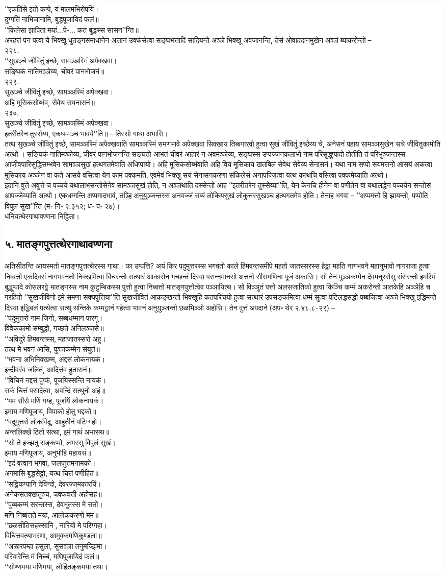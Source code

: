 ‘‘एकतिंसे इतो कप्पे, यं मालमभिरोपयिं।  
दुग्गतिं नाभिजानामि, बुद्धपूजायिदं फलं॥  
‘‘किलेसा झापिता मय्हं…पे॰… कतं बुद्धस्स सासन’’न्ति॥  
अरहत्तं पन पत्वा ये भिक्खू धुतङ्गसमाधानेन अत्तानं उक्‍कंसेत्वा सङ्घभत्तादिं सादियन्ते अञ्‍ञे भिक्खू अवजानन्ति, तेसं ओवाददानमुखेन अञ्‍ञं ब्याकरोन्तो –  
२२८.  
‘‘सुखञ्‍चे जीवितुं इच्छे, सामञ्‍ञस्मिं अपेक्खवा।  
सङ्घिकं नातिमञ्‍ञेय्य, चीवरं पानभोजनं॥  
२२९.  
सुखञ्‍चे जीवितुं इच्छे, सामञ्‍ञस्मिं अपेक्खवा।  
अहि मूसिकसोब्भंव, सेवेथ सयनासनं॥  
२३०.  
सुखञ्‍चे जीवितुं इच्छे, सामञ्‍ञस्मिं अपेक्खवा।  
इतरीतरेन तुस्सेय्य, एकधम्मञ्‍च भावये’’ति॥ – तिस्सो गाथा अभासि।  
तत्थ सुखञ्‍चे जीवितुं इच्छे, सामञ्‍ञस्मिं अपेक्खवाति सामञ्‍ञस्मिं समणभावे अपेक्खवा सिक्खाय तिब्बगारवो हुत्वा सुखं जीवितुं इच्छेय्य चे, अनेसनं पहाय सामञ्‍ञसुखेन सचे जीवितुकामोति अत्थो । सङ्घिकं नातिमञ्‍ञेय्य, चीवरं पानभोजनन्ति सङ्घतो आभतं चीवरं आहारं न अवमञ्‍ञेय्य, सङ्घस्स उप्पज्‍जनकलाभो नाम परिसुद्धुप्पादो होतीति तं परिभुञ्‍जन्तस्स आजीवपारिसुद्धिसम्भवेन सामञ्‍ञसुखं हत्थगतमेवाति अधिप्पायो। अहि मूसिकसोब्भंवाति अहि विय मूसिकाय खतबिलं सेवेथ सेवेय्य सेनासनं। यथा नाम सप्पो सयमत्तनो आसयं अकत्वा मूसिकाय अञ्‍ञेन वा कते आसये वसित्वा येन कामं पक्‍कमति, एवमेवं भिक्खु सयं सेनासनकरणा संकिलेसं अनापज्‍जित्वा यत्थ कत्थचि वसित्वा पक्‍कमेय्याति अत्थो।  
इदानि वुत्ते अवुत्ते च पच्‍चये यथालाभसन्तोसेनेव सामञ्‍ञसुखं होति, न अञ्‍ञथाति दस्सेन्तो आह ‘‘इतरीतरेन तुस्सेय्या’’ति, येन केनचि हीनेन वा पणीतेन वा यथालद्धेन पच्‍चयेन सन्तोसं आपज्‍जेय्याति अत्थो। एकधम्मन्ति अप्पमादभावं, तञ्हि अनुयुञ्‍जन्तस्स अनवज्‍जं सब्बं लोकियसुखं लोकुत्तरसुखञ्‍च हत्थगतमेव होति। तेनाह भगवा – ‘‘अप्पमत्तो हि झायन्तो, पप्पोति विपुलं सुख’’न्ति (म॰ नि॰ २.३५२; ध॰ प॰ २७)।  
धनियत्थेरगाथावण्णना निट्ठिता।  


## ५. मातङ्गपुत्तत्थेरगाथावण्णना

अतिसीतन्ति आयस्मतो मातङ्गपुत्तत्थेरस्स गाथा। का उप्पत्ति? अयं किर पदुमुत्तरस्स भगवतो काले हिमवन्तसमीपे महतो जातस्सरस्स हेट्ठा महति नागभवने महानुभावो नागराजा हुत्वा निब्बत्तो एकदिवसं नागभवनतो निक्खमित्वा विचरन्तो सत्थारं आकासेन गच्छन्तं दिस्वा पसन्‍नमानसो अत्तनो सीसमणिना पूजं अकासि। सो तेन पुञ्‍ञकम्मेन देवमनुस्सेसु संसरन्तो इमस्मिं बुद्धुप्पादे कोसलरट्ठे मातङ्गस्स नाम कुटुम्बिकस्स पुत्तो हुत्वा निब्बत्तो मातङ्गपुत्तोत्वेव पञ्‍ञायित्थ। सो विञ्‍ञुतं पत्तो अलसजातिको हुत्वा किञ्‍चि कम्मं अकरोन्तो ञातकेहि अञ्‍ञेहि च गरहितो ‘‘सुखजीविनो इमे समणा सक्यपुत्तिया’’ति सुखजीवितं आकङ्खन्तो भिक्खूहि कतपरिचयो हुत्वा सत्थारं उपसङ्कमित्वा धम्मं सुत्वा पटिलद्धसद्धो पब्बजित्वा अञ्‍ञे भिक्खू इद्धिमन्ते दिस्वा इद्धिबलं पत्थेत्वा सत्थु सन्तिके कम्मट्ठानं गहेत्वा भावनं अनुयुञ्‍जन्तो छळभिञ्‍ञो अहोसि। तेन वुत्तं अपदाने (अप॰ थेर २.४८.८-२९) –  
‘‘पदुमुत्तरो नाम जिनो, सब्बधम्मान पारगू।  
विवेककामो सम्बुद्धो, गच्छते अनिलञ्‍जसे॥  
‘‘अविदूरे हिमवन्तस्स, महाजातस्सरो अहु।  
तत्थ मे भवनं आसि, पुञ्‍ञकम्मेन संयुतं॥  
‘‘भवना अभिनिक्खम्म, अद्दसं लोकनायकं।  
इन्दीवरंव जलितं, आदित्तंव हुतासनं॥  
‘‘विचिनं नद्दसं पुप्फं, पूजयिस्सन्ति नायकं।  
सकं चित्तं पसादेत्वा, अवन्दिं सत्थुनो अहं॥  
‘‘मम सीसे मणिं गय्ह, पूजयिं लोकनायकं।  
इमाय मणिपूजाय, विपाको होतु भद्दको॥  
‘‘पदुमुत्तरो लोकविदू, आहुतीनं पटिग्गहो।  
अन्तलिक्खे ठितो सत्था, इमं गाथं अभासथ॥  
‘‘सो ते इज्झतु सङ्कप्पो, लभस्सु विपुलं सुखं।  
इमाय मणिपूजाय, अनुभोहि महायसं॥  
‘‘इदं वत्वान भगवा, जलजुत्तमनामको।  
अगमासि बुद्धसेट्ठो, यत्थ चित्तं पणीहितं॥  
‘‘सट्ठिकप्पानि देविन्दो, देवरज्‍जमकारयिं।  
अनेकसतक्खत्तुञ्‍च, चक्‍कवत्ती अहोसहं॥  
‘‘पुब्बकम्मं सरन्तस्स, देवभूतस्स मे सतो।  
मणि निब्बत्तते मय्हं, आलोककरणो ममं॥  
‘‘छळसीतिसहस्सानि , नारियो मे परिग्गहा।  
विचित्तवत्थाभरणा, आमुक्‍कमणिकुण्डला॥  
‘‘अळारपम्हा हसुला, सुसञ्‍ञा तनुमज्झिमा।  
परिवारेन्ति मं निच्‍चं, मणिपूजायिदं फलं॥  
‘‘सोण्णमया मणिमया, लोहितङ्कमया तथा।  